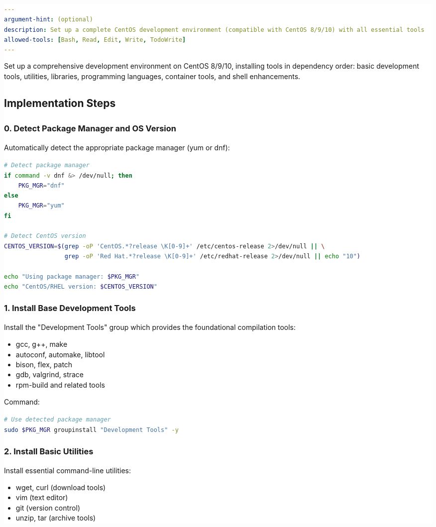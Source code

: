 ```yaml
---
argument-hint: (optional)
description: Set up a complete CentOS development environment (compatible with CentOS 8/9/10) with all essential tools
allowed-tools: [Bash, Read, Edit, Write, TodoWrite]
---
```


Set up a comprehensive development environment on CentOS 8/9/10, installing tools in dependency order: basic development tools, utilities, libraries, programming languages, container tools, and shell enhancements.

## Implementation Steps

### 0. Detect Package Manager and OS Version
Automatically detect the appropriate package manager (yum or dnf):
```bash
# Detect package manager
if command -v dnf &> /dev/null; then
    PKG_MGR="dnf"
else
    PKG_MGR="yum"
fi

# Detect CentOS version
CENTOS_VERSION=$(grep -oP 'CentOS.*?release \K[0-9]+' /etc/centos-release 2>/dev/null || \
                 grep -oP 'Red Hat.*?release \K[0-9]+' /etc/redhat-release 2>/dev/null || echo "10")

echo "Using package manager: $PKG_MGR"
echo "CentOS/RHEL version: $CENTOS_VERSION"
```

### 1. Install Base Development Tools
Install the "Development Tools" group which provides the foundational compilation tools:
- gcc, g++, make
- autoconf, automake, libtool
- bison, flex, patch
- gdb, valgrind, strace
- rpm-build and related tools

Command:
```bash
# Use detected package manager
sudo $PKG_MGR groupinstall "Development Tools" -y
```

### 2. Install Basic Utilities
Install essential command-line utilities:
- wget, curl (download tools)
- vim (text editor)
- git (version control)
- unzip, tar (archive tools)
